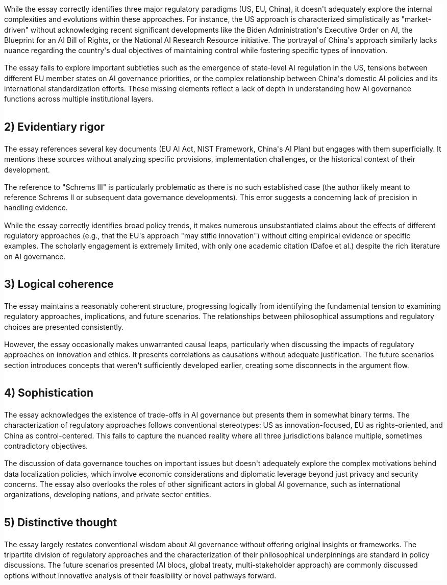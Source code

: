 While the essay correctly identifies three major regulatory paradigms (US, EU, China), it doesn't adequately explore the internal complexities and evolutions within these approaches. For instance, the US approach is characterized simplistically as "market-driven" without acknowledging recent significant developments like the Biden Administration's Executive Order on AI, the Blueprint for an AI Bill of Rights, or the National AI Research Resource initiative. The portrayal of China's approach similarly lacks nuance regarding the country's dual objectives of maintaining control while fostering specific types of innovation.

The essay fails to explore important subtleties such as the emergence of state-level AI regulation in the US, tensions between different EU member states on AI governance priorities, or the complex relationship between China's domestic AI policies and its international standardization efforts. These missing elements reflect a lack of depth in understanding how AI governance functions across multiple institutional layers.

## 2) Evidentiary rigor
The essay references several key documents (EU AI Act, NIST Framework, China's AI Plan) but engages with them superficially. It mentions these sources without analyzing specific provisions, implementation challenges, or the historical context of their development. 

The reference to "Schrems III" is particularly problematic as there is no such established case (the author likely meant to reference Schrems II or subsequent data governance developments). This error suggests a concerning lack of precision in handling evidence.

While the essay correctly identifies broad policy trends, it makes numerous unsubstantiated claims about the effects of different regulatory approaches (e.g., that the EU's approach "may stifle innovation") without citing empirical evidence or specific examples. The scholarly engagement is extremely limited, with only one academic citation (Dafoe et al.) despite the rich literature on AI governance.

## 3) Logical coherence
The essay maintains a reasonably coherent structure, progressing logically from identifying the fundamental tension to examining regulatory approaches, implications, and future scenarios. The relationships between philosophical assumptions and regulatory choices are presented consistently.

However, the essay occasionally makes unwarranted causal leaps, particularly when discussing the impacts of regulatory approaches on innovation and ethics. It presents correlations as causations without adequate justification. The future scenarios section introduces concepts that weren't sufficiently developed earlier, creating some disconnects in the argument flow.

## 4) Sophistication
The essay acknowledges the existence of trade-offs in AI governance but presents them in somewhat binary terms. The characterization of regulatory approaches follows conventional stereotypes: US as innovation-focused, EU as rights-oriented, and China as control-centered. This fails to capture the nuanced reality where all three jurisdictions balance multiple, sometimes contradictory objectives.

The discussion of data governance touches on important issues but doesn't adequately explore the complex motivations behind data localization policies, which involve economic considerations and diplomatic leverage beyond just privacy and security concerns. The essay also overlooks the roles of other significant actors in global AI governance, such as international organizations, developing nations, and private sector entities.

## 5) Distinctive thought
The essay largely restates conventional wisdom about AI governance without offering original insights or frameworks. The tripartite division of regulatory approaches and the characterization of their philosophical underpinnings are standard in policy discussions. The future scenarios presented (AI blocs, global treaty, multi-stakeholder approach) are commonly discussed options without innovative analysis of their feasibility or novel pathways forward.
